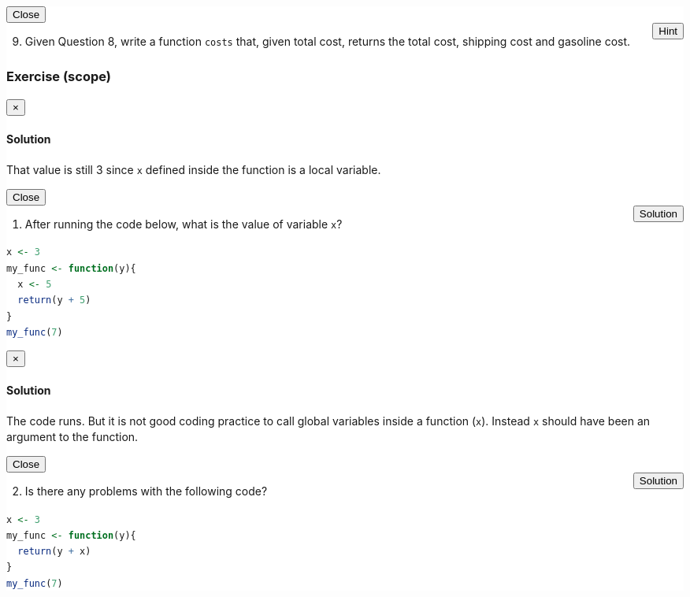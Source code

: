 

</div><div class="modal-footer"><button class="btn btn-default" data-dismiss="modal">Close</button></div></div></div></div><button class="btn btn-default btn-xs" style="float:right" data-toggle="modal" data-target="#2RwkcyFKnlirF2UVAT1s">Hint</button>

9) Given Question 8, write a function `costs` that, given total cost, returns the total cost, shipping cost and gasoline cost.

  
  
  
### Exercise (scope)


<div class="modal fade bs-example-modal-lg" id="Z7ghGXuVsuKyGpUgIU7y" tabindex="-1" role="dialog" aria-labelledby="Z7ghGXuVsuKyGpUgIU7y-title"><div class="modal-dialog modal-lg" role="document"><div class="modal-content"><div class="modal-header"><button type="button" class="close" data-dismiss="modal" aria-label="Close"><span aria-hidden="true">&times;</span></button><h4 class="modal-title" id="Z7ghGXuVsuKyGpUgIU7y-title">Solution</h4></div><div class="modal-body">

<p>That value is still 3 since <code>x</code> defined inside the function is a local variable.</p>

</div><div class="modal-footer"><button class="btn btn-default" data-dismiss="modal">Close</button></div></div></div></div><button class="btn btn-default btn-xs" style="float:right" data-toggle="modal" data-target="#Z7ghGXuVsuKyGpUgIU7y">Solution</button>

1) After running the code below, what is the value of variable `x`?


```r
x <- 3
my_func <- function(y){
  x <- 5
  return(y + 5)
}
my_func(7)
```


<div class="modal fade bs-example-modal-lg" id="x9Ph7Xzp7kt1yqZVYXHV" tabindex="-1" role="dialog" aria-labelledby="x9Ph7Xzp7kt1yqZVYXHV-title"><div class="modal-dialog modal-lg" role="document"><div class="modal-content"><div class="modal-header"><button type="button" class="close" data-dismiss="modal" aria-label="Close"><span aria-hidden="true">&times;</span></button><h4 class="modal-title" id="x9Ph7Xzp7kt1yqZVYXHV-title">Solution</h4></div><div class="modal-body">

<p>The code runs. But it is not good coding practice to call global variables inside a function (<code>x</code>). Instead <code>x</code> should have been an argument to the function.</p>

</div><div class="modal-footer"><button class="btn btn-default" data-dismiss="modal">Close</button></div></div></div></div><button class="btn btn-default btn-xs" style="float:right" data-toggle="modal" data-target="#x9Ph7Xzp7kt1yqZVYXHV">Solution</button>

2) Is there any problems with the following code?


```r
x <- 3
my_func <- function(y){
  return(y + x) 
}
my_func(7)
```
